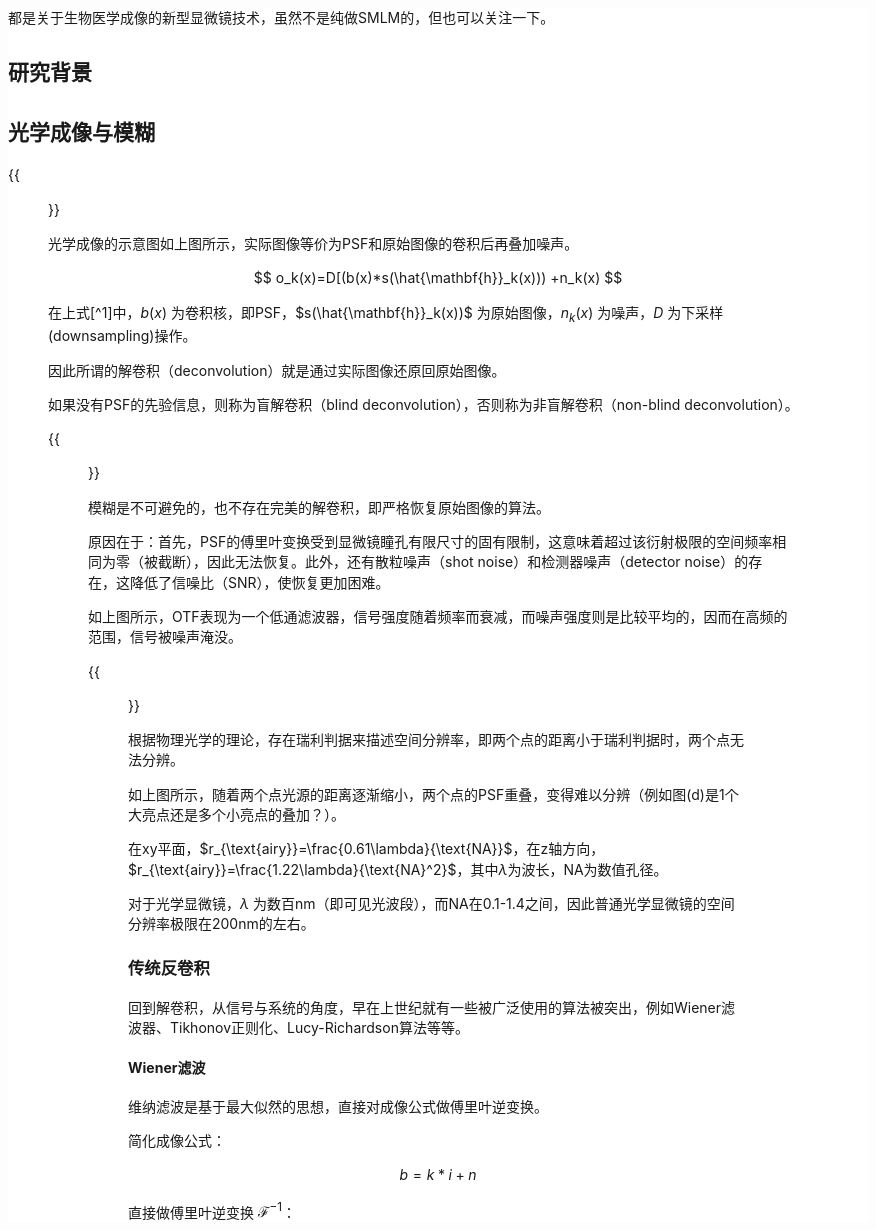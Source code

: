 都是关于生物医学成像的新型显微镜技术，虽然不是纯做SMLM的，但也可以关注一下。

## 研究背景

## 光学成像与模糊

{{<figure src="blur.png" title="光学成像与模糊(blur)的产生 Credit:Lecture 11, Computational Photography, CMU 15-463" width="50%">}}

光学成像的示意图如上图所示，实际图像等价为PSF和原始图像的卷积后再叠加噪声。

$$
o_k(x)=D[(b(x)*s(\hat{\mathbf{h}}_k(x))) +n_k(x)
$$

在上式[^1]中，$b(x)$ 为卷积核，即PSF，$s(\hat{\mathbf{h}}_k(x))$ 为原始图像，$n_k(x)$ 为噪声，$D$ 为下采样(downsampling)操作。

因此所谓的解卷积（deconvolution）就是通过实际图像还原回原始图像。

如果没有PSF的先验信息，则称为盲解卷积（blind deconvolution），否则称为非盲解卷积（non-blind deconvolution）。

{{<figure src="noise.png" title="频域下的信号与噪声 Credit: (Blind) Deconvolution, NSO PHYS 7810" width="50%">}}

模糊是不可避免的，也不存在完美的解卷积，即严格恢复原始图像的算法。

原因在于：首先，PSF的傅里叶变换受到显微镜瞳孔有限尺寸的固有限制，这意味着超过该衍射极限的空间频率相同为零（被截断），因此无法恢复。此外，还有散粒噪声（shot noise）和检测器噪声（detector noise）的存在，这降低了信噪比（SNR），使恢复更加困难。

如上图所示，OTF表现为一个低通滤波器，信号强度随着频率而衰减，而噪声强度则是比较平均的，因而在高频的范围，信号被噪声淹没。

{{<figure src="resolution.png" title="空间分辨率 Credit: Blur & the PSF, Introduction to Bioimage Analysis" width="50%">}}

根据物理光学的理论，存在瑞利判据来描述空间分辨率，即两个点的距离小于瑞利判据时，两个点无法分辨。

如上图所示，随着两个点光源的距离逐渐缩小，两个点的PSF重叠，变得难以分辨（例如图(d)是1个大亮点还是多个小亮点的叠加？）。

在xy平面，$r_{\text{airy}}=\frac{0.61\lambda}{\text{NA}}$，在z轴方向，$r_{\text{airy}}=\frac{1.22\lambda}{\text{NA}^2}$，其中$\lambda$为波长，NA为数值孔径。

对于光学显微镜，$\lambda$ 为数百nm（即可见光波段），而NA在0.1-1.4之间，因此普通光学显微镜的空间分辨率极限在200nm的左右。

### 传统反卷积

回到解卷积，从信号与系统的角度，早在上世纪就有一些被广泛使用的算法被突出，例如Wiener滤波器、Tikhonov正则化、Lucy-Richardson算法等等。

#### Wiener滤波

维纳滤波是基于最大似然的思想，直接对成像公式做傅里叶逆变换。

简化成像公式：

$$
b=k*i+n
$$

直接做傅里叶逆变换 $\mathcal{F}^{-1}$：
